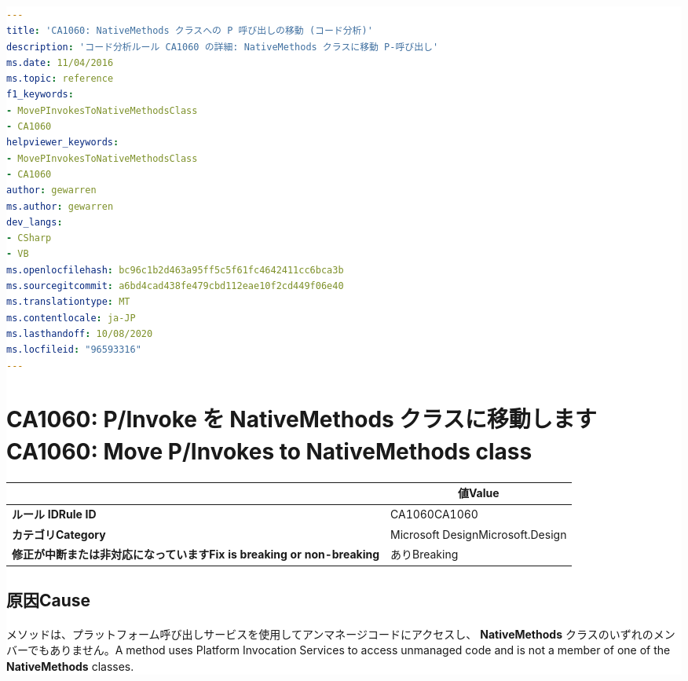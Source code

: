 ```yaml
---
title: 'CA1060: NativeMethods クラスへの P 呼び出しの移動 (コード分析)'
description: 'コード分析ルール CA1060 の詳細: NativeMethods クラスに移動 P-呼び出し'
ms.date: 11/04/2016
ms.topic: reference
f1_keywords:
- MovePInvokesToNativeMethodsClass
- CA1060
helpviewer_keywords:
- MovePInvokesToNativeMethodsClass
- CA1060
author: gewarren
ms.author: gewarren
dev_langs:
- CSharp
- VB
ms.openlocfilehash: bc96c1b2d463a95ff5c5f61fc4642411cc6bca3b
ms.sourcegitcommit: a6bd4cad438fe479cbd112eae10f2cd449f06e40
ms.translationtype: MT
ms.contentlocale: ja-JP
ms.lasthandoff: 10/08/2020
ms.locfileid: "96593316"
---
```

# <a name="ca1060-move-pinvokes-to-nativemethods-class"></a><span data-ttu-id="f66b4-103">CA1060: P/Invoke を NativeMethods クラスに移動します</span><span class="sxs-lookup"><span data-stu-id="f66b4-103">CA1060: Move P/Invokes to NativeMethods class</span></span>

| | <span data-ttu-id="f66b4-104">値</span><span class="sxs-lookup"><span data-stu-id="f66b4-104">Value</span></span> |
|-|-|
| <span data-ttu-id="f66b4-105">**ルール ID**</span><span class="sxs-lookup"><span data-stu-id="f66b4-105">**Rule ID**</span></span> |<span data-ttu-id="f66b4-106">CA1060</span><span class="sxs-lookup"><span data-stu-id="f66b4-106">CA1060</span></span>|
| <span data-ttu-id="f66b4-107">**カテゴリ**</span><span class="sxs-lookup"><span data-stu-id="f66b4-107">**Category**</span></span> |<span data-ttu-id="f66b4-108">Microsoft Design</span><span class="sxs-lookup"><span data-stu-id="f66b4-108">Microsoft.Design</span></span>|
| <span data-ttu-id="f66b4-109">**修正が中断または非対応になっています**</span><span class="sxs-lookup"><span data-stu-id="f66b4-109">**Fix is breaking or non-breaking**</span></span> |<span data-ttu-id="f66b4-110">あり</span><span class="sxs-lookup"><span data-stu-id="f66b4-110">Breaking</span></span>|

## <a name="cause"></a><span data-ttu-id="f66b4-111">原因</span><span class="sxs-lookup"><span data-stu-id="f66b4-111">Cause</span></span>

<span data-ttu-id="f66b4-112">メソッドは、プラットフォーム呼び出しサービスを使用してアンマネージコードにアクセスし、 **NativeMethods** クラスのいずれのメンバーでもありません。</span><span class="sxs-lookup"><span data-stu-id="f66b4-112">A method uses Platform Invocation Services to access unmanaged code and is not a member of one of the **NativeMethods** classes.</span></span>
